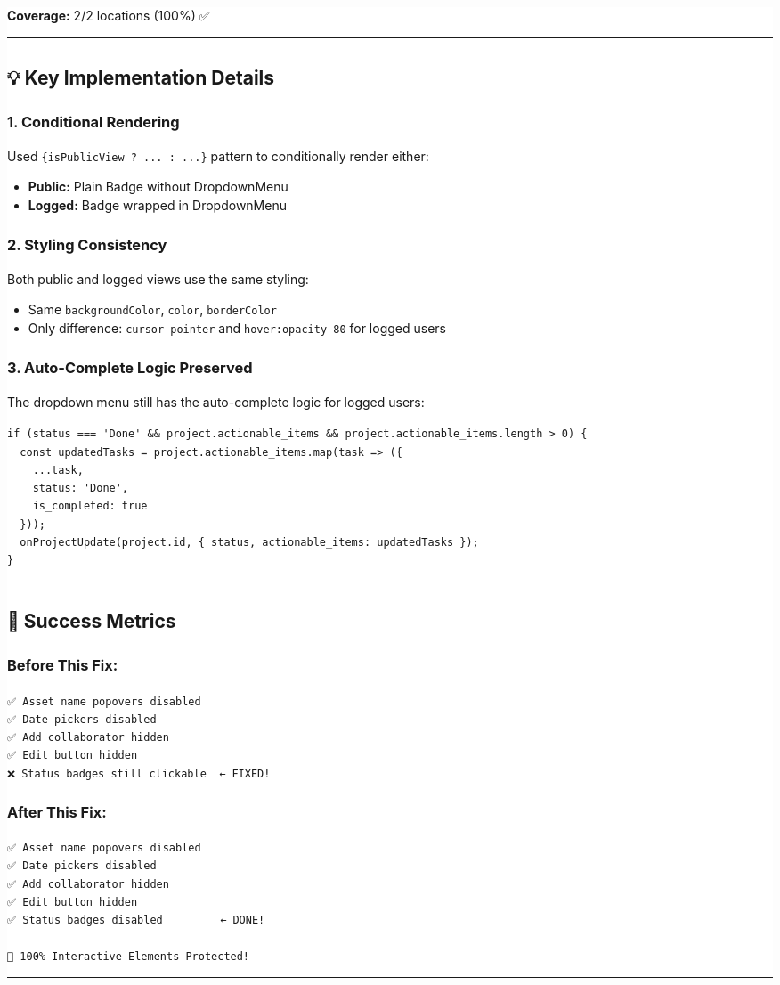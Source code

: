 **Coverage:** 2/2 locations (100%) ✅

---

## 💡 Key Implementation Details

### 1. Conditional Rendering
Used `{isPublicView ? ... : ...}` pattern to conditionally render either:
- **Public:** Plain Badge without DropdownMenu
- **Logged:** Badge wrapped in DropdownMenu

### 2. Styling Consistency
Both public and logged views use the same styling:
- Same `backgroundColor`, `color`, `borderColor`
- Only difference: `cursor-pointer` and `hover:opacity-80` for logged users

### 3. Auto-Complete Logic Preserved
The dropdown menu still has the auto-complete logic for logged users:
```tsx
if (status === 'Done' && project.actionable_items && project.actionable_items.length > 0) {
  const updatedTasks = project.actionable_items.map(task => ({
    ...task,
    status: 'Done',
    is_completed: true
  }));
  onProjectUpdate(project.id, { status, actionable_items: updatedTasks });
}
```

---

## 🎉 Success Metrics

### Before This Fix:
```
✅ Asset name popovers disabled
✅ Date pickers disabled
✅ Add collaborator hidden
✅ Edit button hidden
❌ Status badges still clickable  ← FIXED!
```

### After This Fix:
```
✅ Asset name popovers disabled
✅ Date pickers disabled
✅ Add collaborator hidden
✅ Edit button hidden
✅ Status badges disabled         ← DONE!

🎊 100% Interactive Elements Protected!
```

---